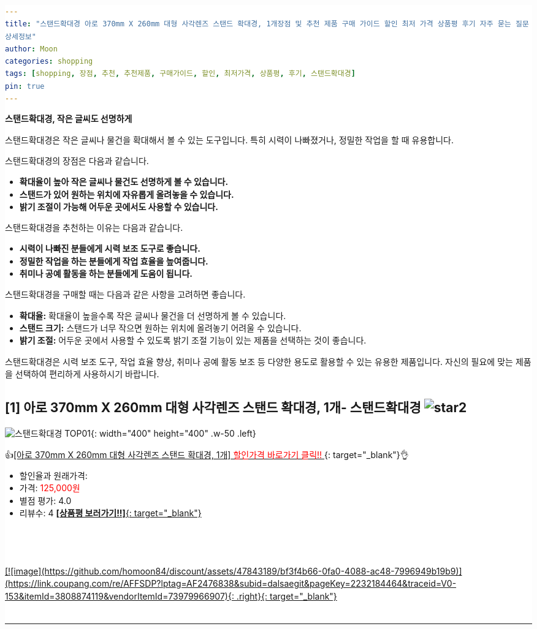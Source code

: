 ```yaml
---
title: "스탠드확대경 아로 370mm X 260mm 대형 사각렌즈 스탠드 확대경, 1개장점 및 추천 제품 구매 가이드 할인 최저 가격 상품평 후기 자주 묻는 질문 상세정보"
author: Moon
categories: shopping
tags: [shopping, 장점, 추천, 추천제품, 구매가이드, 할인, 최저가격, 상품평, 후기, 스탠드확대경]
pin: true
---
```



**스탠드확대경, 작은 글씨도 선명하게**

스탠드확대경은 작은 글씨나 물건을 확대해서 볼 수 있는 도구입니다. 특히 시력이 나빠졌거나, 정밀한 작업을 할 때 유용합니다.

스탠드확대경의 장점은 다음과 같습니다.

* **확대율이 높아 작은 글씨나 물건도 선명하게 볼 수 있습니다.**
* **스탠드가 있어 원하는 위치에 자유롭게 올려놓을 수 있습니다.**
* **밝기 조절이 가능해 어두운 곳에서도 사용할 수 있습니다.**

스탠드확대경을 추천하는 이유는 다음과 같습니다.

* **시력이 나빠진 분들에게 시력 보조 도구로 좋습니다.**
* **정밀한 작업을 하는 분들에게 작업 효율을 높여줍니다.**
* **취미나 공예 활동을 하는 분들에게 도움이 됩니다.**

스탠드확대경을 구매할 때는 다음과 같은 사항을 고려하면 좋습니다.

* **확대율:** 확대율이 높을수록 작은 글씨나 물건을 더 선명하게 볼 수 있습니다.
* **스탠드 크기:** 스탠드가 너무 작으면 원하는 위치에 올려놓기 어려울 수 있습니다.
* **밝기 조절:** 어두운 곳에서 사용할 수 있도록 밝기 조절 기능이 있는 제품을 선택하는 것이 좋습니다.

스탠드확대경은 시력 보조 도구, 작업 효율 향상, 취미나 공예 활동 보조 등 다양한 용도로 활용할 수 있는 유용한 제품입니다. 자신의 필요에 맞는 제품을 선택하여 편리하게 사용하시기 바랍니다. 


        
       
## [1] 아로 370mm X 260mm 대형 사각렌즈 스탠드 확대경, 1개- 스탠드확대경  <img width="81" alt="star2" src="https://user-images.githubusercontent.com/78655692/151471960-29c5febe-c509-4c6d-99f4-a2203eb193c5.png">

![스탠드확대경 TOP01](https://thumbnail10.coupangcdn.com/thumbnails/remote/230x230ex/image/vendor_inventory/d1c9/7efd0d5639bf1149421a047d473e18697eb44a91c676e05c8ae18b967ec9.jpg){: width="400" height="400" .w-50 .left}


👍<a href="https://link.coupang.com/re/AFFSDP?lptag=AF2476838&subid=dalsaegit&pageKey=2232184464&traceid=V0-153&itemId=3808874119&vendorItemId=73979966907">[아로 370mm X 260mm 대형 사각렌즈 스탠드 확대경, 1개]<font color=red> 할인가격 바로가기 클릭!! </font></a>{: target="_blank"}👌
<br>
- 할인율과 원래가격: 
- 가격: <span style='color:red'>125,000원</span>
- 별점 평가: 4.0
- 리뷰수: 4 <a href="https://link.coupang.com/re/AFFSDP?lptag=AF2476838&subid=dalsaegit&pageKey=2232184464&traceid=V0-153&itemId=3808874119&vendorItemId=73979966907"> <strong>[상품평 보러가기!!]</strong>{: target="_blank"}
<br>
<br>
<br>
[![image](https://github.com/homoon84/discount/assets/47843189/bf3f4b66-0fa0-4088-ac48-7996949b19b9)](https://link.coupang.com/re/AFFSDP?lptag=AF2476838&subid=dalsaegit&pageKey=2232184464&traceid=V0-153&itemId=3808874119&vendorItemId=73979966907){: .right}{: target="_blank"}
<br>
<br>

---